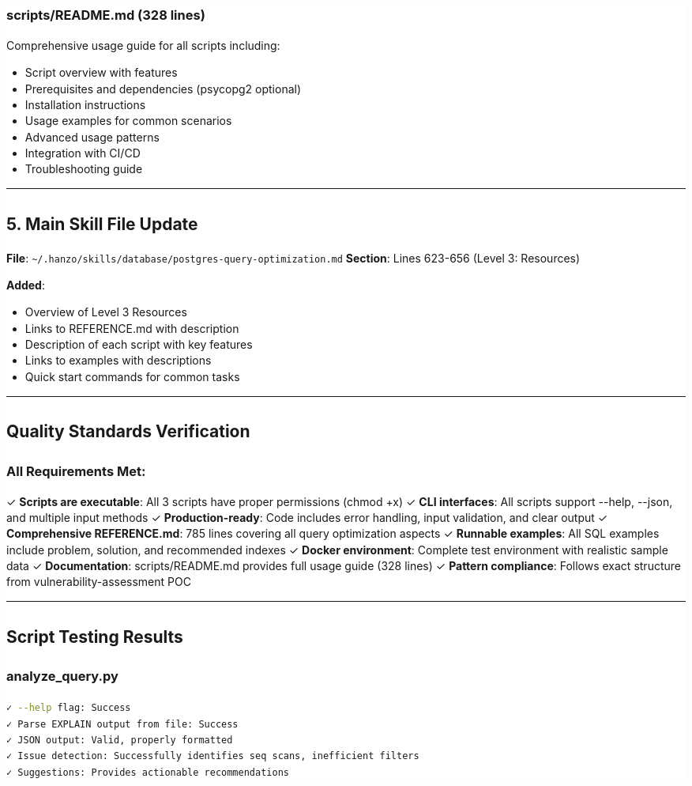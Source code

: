### scripts/README.md (328 lines)

Comprehensive usage guide for all scripts including:
- Script overview with features
- Prerequisites and dependencies (psycopg2 optional)
- Installation instructions
- Usage examples for common scenarios
- Advanced usage patterns
- Integration with CI/CD
- Troubleshooting guide

---

## 5. Main Skill File Update

**File**: `~/.hanzo/skills/database/postgres-query-optimization.md`
**Section**: Lines 623-656 (Level 3: Resources)

**Added**:
- Overview of Level 3 Resources
- Links to REFERENCE.md with description
- Description of each script with key features
- Links to examples with descriptions
- Quick start commands for common tasks

---

## Quality Standards Verification

### All Requirements Met:

✓ **Scripts are executable**: All 3 scripts have proper permissions (chmod +x)
✓ **CLI interfaces**: All scripts support --help, --json, and multiple input methods
✓ **Production-ready**: Code includes error handling, input validation, and clear output
✓ **Comprehensive REFERENCE.md**: 785 lines covering all query optimization aspects
✓ **Runnable examples**: All SQL examples include problem, solution, and recommended indexes
✓ **Docker environment**: Complete test environment with realistic sample data
✓ **Documentation**: scripts/README.md provides full usage guide (328 lines)
✓ **Pattern compliance**: Follows exact structure from vulnerability-assessment POC

---

## Script Testing Results

### analyze_query.py
```bash
✓ --help flag: Success
✓ Parse EXPLAIN output from file: Success
✓ JSON output: Valid, properly formatted
✓ Issue detection: Successfully identifies seq scans, inefficient filters
✓ Suggestions: Provides actionable recommendations
```
